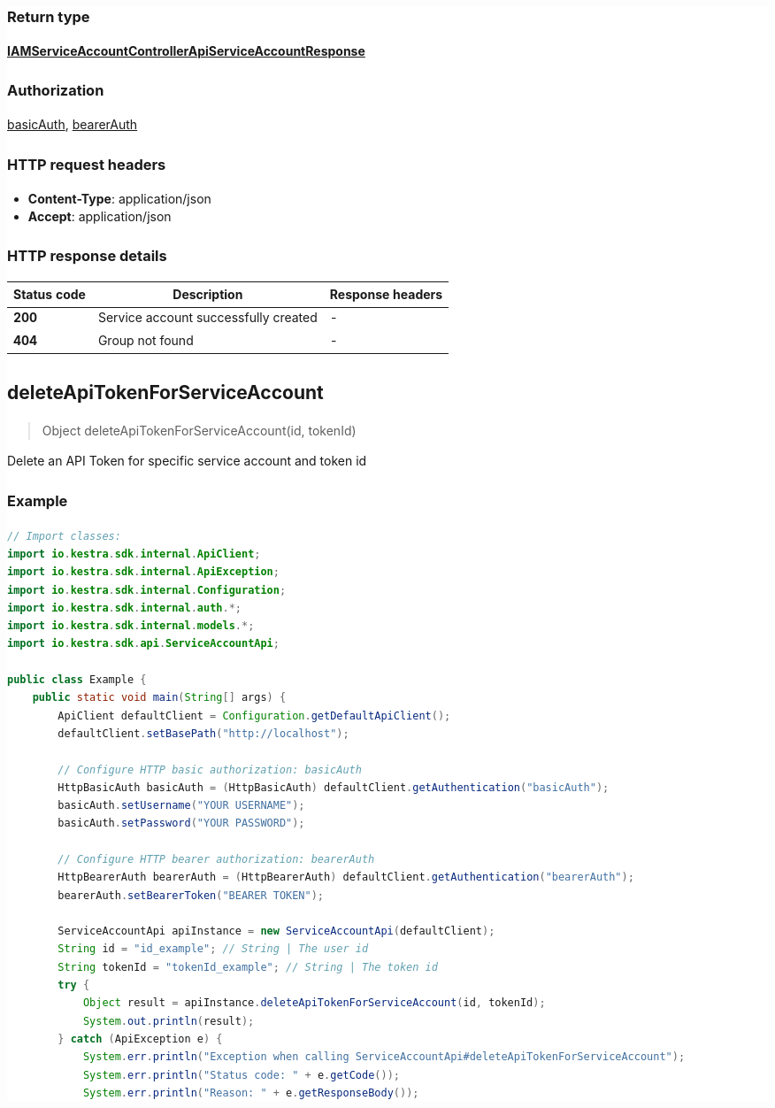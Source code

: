 ### Return type

[**IAMServiceAccountControllerApiServiceAccountResponse**](IAMServiceAccountControllerApiServiceAccountResponse.md)

### Authorization

[basicAuth](../README.md#basicAuth), [bearerAuth](../README.md#bearerAuth)

### HTTP request headers

- **Content-Type**: application/json
- **Accept**: application/json


### HTTP response details
| Status code | Description | Response headers |
|-------------|-------------|------------------|
| **200** | Service account successfully created |  -  |
| **404** | Group not found |  -  |


## deleteApiTokenForServiceAccount

> Object deleteApiTokenForServiceAccount(id, tokenId)

Delete an API Token for specific service account and token id

### Example

```java
// Import classes:
import io.kestra.sdk.internal.ApiClient;
import io.kestra.sdk.internal.ApiException;
import io.kestra.sdk.internal.Configuration;
import io.kestra.sdk.internal.auth.*;
import io.kestra.sdk.internal.models.*;
import io.kestra.sdk.api.ServiceAccountApi;

public class Example {
    public static void main(String[] args) {
        ApiClient defaultClient = Configuration.getDefaultApiClient();
        defaultClient.setBasePath("http://localhost");
        
        // Configure HTTP basic authorization: basicAuth
        HttpBasicAuth basicAuth = (HttpBasicAuth) defaultClient.getAuthentication("basicAuth");
        basicAuth.setUsername("YOUR USERNAME");
        basicAuth.setPassword("YOUR PASSWORD");

        // Configure HTTP bearer authorization: bearerAuth
        HttpBearerAuth bearerAuth = (HttpBearerAuth) defaultClient.getAuthentication("bearerAuth");
        bearerAuth.setBearerToken("BEARER TOKEN");

        ServiceAccountApi apiInstance = new ServiceAccountApi(defaultClient);
        String id = "id_example"; // String | The user id
        String tokenId = "tokenId_example"; // String | The token id
        try {
            Object result = apiInstance.deleteApiTokenForServiceAccount(id, tokenId);
            System.out.println(result);
        } catch (ApiException e) {
            System.err.println("Exception when calling ServiceAccountApi#deleteApiTokenForServiceAccount");
            System.err.println("Status code: " + e.getCode());
            System.err.println("Reason: " + e.getResponseBody());
```
